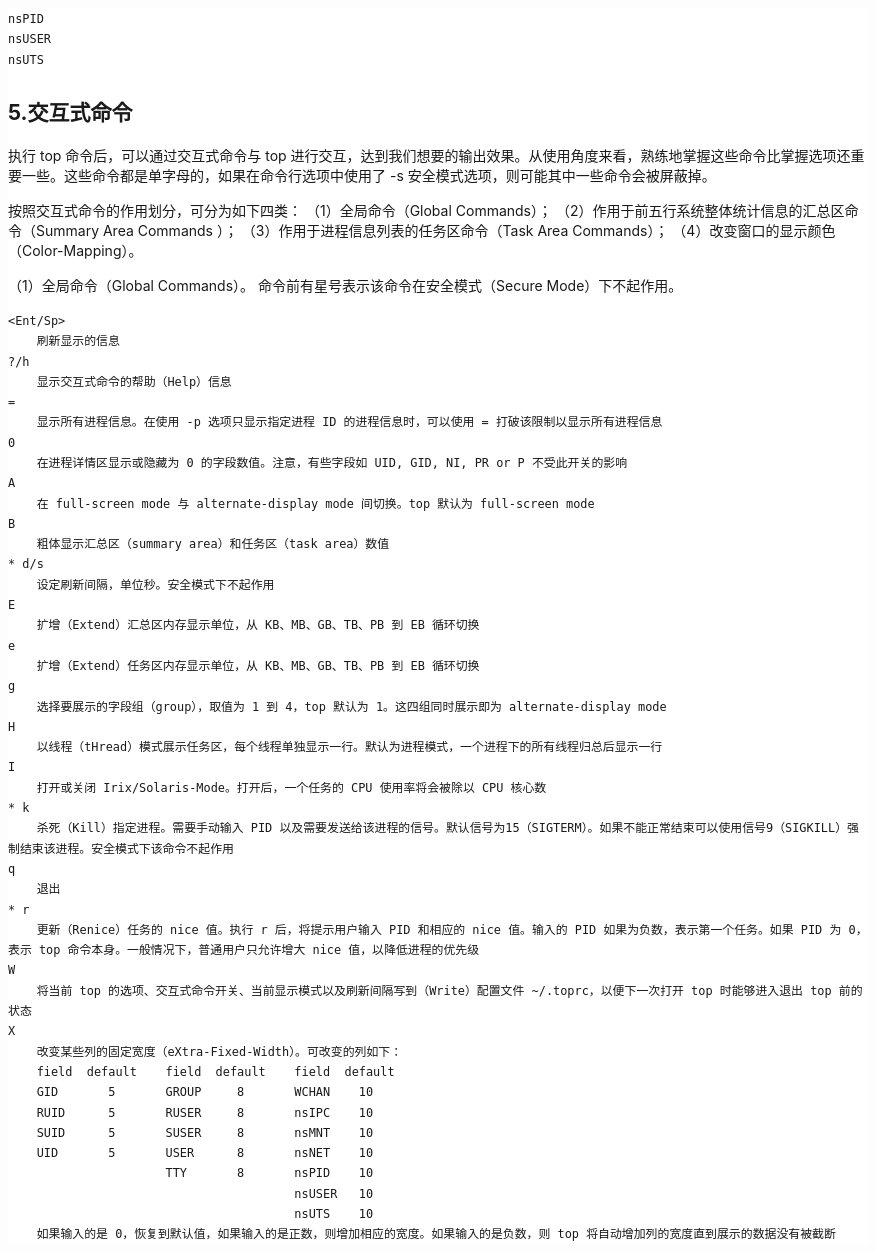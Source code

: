 ```
nsPID
nsUSER
nsUTS
```

## 5.交互式命令
执行 top 命令后，可以通过交互式命令与 top 进行交互，达到我们想要的输出效果。从使用角度来看，熟练地掌握这些命令比掌握选项还重要一些。这些命令都是单字母的，如果在命令行选项中使用了 -s 安全模式选项，则可能其中一些命令会被屏蔽掉。

按照交互式命令的作用划分，可分为如下四类：
（1）全局命令（Global Commands）；
（2）作用于前五行系统整体统计信息的汇总区命令（Summary Area Commands ）；
（3）作用于进程信息列表的任务区命令（Task Area Commands）；
（4）改变窗口的显示颜色（Color-Mapping）。

（1）全局命令（Global Commands）。
命令前有星号表示该命令在安全模式（Secure Mode）下不起作用。
```
<Ent/Sp>	
	刷新显示的信息
?/h			
	显示交互式命令的帮助（Help）信息		
=			
	显示所有进程信息。在使用 -p 选项只显示指定进程 ID 的进程信息时，可以使用 = 打破该限制以显示所有进程信息
0			
	在进程详情区显示或隐藏为 0 的字段数值。注意，有些字段如 UID, GID, NI, PR or P 不受此开关的影响
A			
	在 full-screen mode 与 alternate-display mode 间切换。top 默认为 full-screen mode
B			
	粗体显示汇总区（summary area）和任务区（task area）数值
* d/s		
	设定刷新间隔，单位秒。安全模式下不起作用
E			
	扩增（Extend）汇总区内存显示单位，从 KB、MB、GB、TB、PB 到 EB 循环切换
e			
	扩增（Extend）任务区内存显示单位，从 KB、MB、GB、TB、PB 到 EB 循环切换
g			
	选择要展示的字段组（group），取值为 1 到 4，top 默认为 1。这四组同时展示即为 alternate-display mode
H			
	以线程（tHread）模式展示任务区，每个线程单独显示一行。默认为进程模式，一个进程下的所有线程归总后显示一行	
I
	打开或关闭 Irix/Solaris-Mode。打开后，一个任务的 CPU 使用率将会被除以 CPU 核心数
* k			
	杀死（Kill）指定进程。需要手动输入 PID 以及需要发送给该进程的信号。默认信号为15（SIGTERM）。如果不能正常结束可以使用信号9（SIGKILL）强制结束该进程。安全模式下该命令不起作用
q
	退出
* r
	更新（Renice）任务的 nice 值。执行 r 后，将提示用户输入 PID 和相应的 nice 值。输入的 PID 如果为负数，表示第一个任务。如果 PID 为 0，表示 top 命令本身。一般情况下，普通用户只允许增大 nice 值，以降低进程的优先级
W			
	将当前 top 的选项、交互式命令开关、当前显示模式以及刷新间隔写到（Write）配置文件 ~/.toprc，以便下一次打开 top 时能够进入退出 top 前的状态
X			
	改变某些列的固定宽度（eXtra-Fixed-Width）。可改变的列如下：
    field  default    field  default    field  default
    GID       5       GROUP     8       WCHAN    10
    RUID      5       RUSER     8       nsIPC    10
    SUID      5       SUSER     8       nsMNT    10
    UID       5       USER      8       nsNET    10
                      TTY       8       nsPID    10
                                        nsUSER   10
                                        nsUTS    10
	如果输入的是 0，恢复到默认值，如果输入的是正数，则增加相应的宽度。如果输入的是负数，则 top 将自动增加列的宽度直到展示的数据没有被截断
```